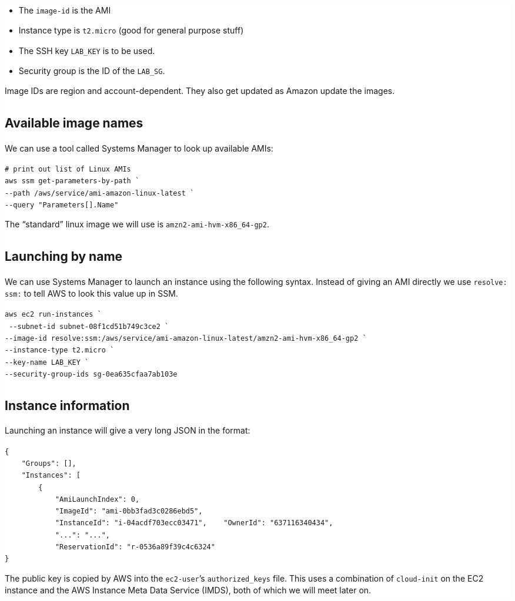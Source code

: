 -   The `image-id` is the AMI

-   Instance type is `t2.micro` (good for general purpose stuff)

-   The SSH key `LAB_KEY` is to be used.

-   Security group is the ID of the `LAB_SG`.

Image IDs are region and account-dependent. They also get updated as
Amazon update the images.

Available image names
---------------------

We can use a tool called Systems Manager to look up available AMIs:

``` {.powershell}
# print out list of Linux AMIs
aws ssm get-parameters-by-path `
--path /aws/service/ami-amazon-linux-latest `
--query "Parameters[].Name"
```

The “standard” linux image we will use is `amzn2-ami-hvm-x86_64-gp2`.

Launching by name
-----------------

We can use Systems Manager to launch an instance using the following
syntax. Instead of giving an AMI directly we use `resolve:ssm:` to tell
AWS to look this value up in SSM.

    aws ec2 run-instances `
     --subnet-id subnet-08f1cd51b749c3ce2 `
    --image-id resolve:ssm:/aws/service/ami-amazon-linux-latest/amzn2-ami-hvm-x86_64-gp2 `
    --instance-type t2.micro `
    --key-name LAB_KEY `
    --security-group-ids sg-0ea635cfaa7ab103e

Instance information
--------------------

Launching an instance will give a very long JSON in the format:

    {
        "Groups": [],
        "Instances": [
            {
                "AmiLaunchIndex": 0,
                "ImageId": "ami-0bb3fad3c0286ebd5",
                "InstanceId": "i-04acdf703ecc03471",    "OwnerId": "637116340434",
                "...": "...",
                "ReservationId": "r-0536a89f39c4c6324"
    }

The public key is copied by AWS into the `ec2-user`’s `authorized_keys`
file. This uses a combination of `cloud-init` on the EC2 instance and
the AWS Instance Meta Data Service (IMDS), both of which we will meet
later on.
